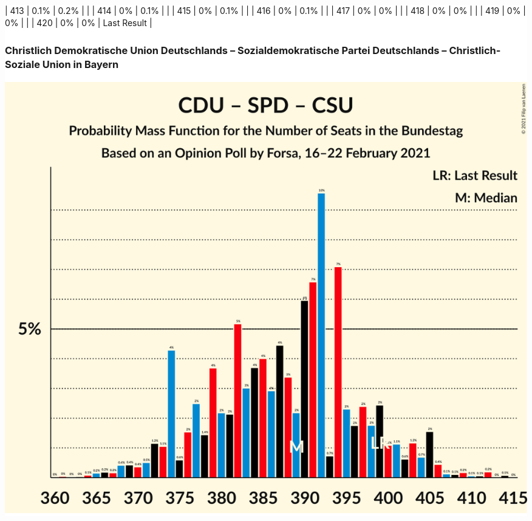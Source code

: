 | 413 | 0.1% | 0.2% |  |
| 414 | 0% | 0.1% |  |
| 415 | 0% | 0.1% |  |
| 416 | 0% | 0.1% |  |
| 417 | 0% | 0% |  |
| 418 | 0% | 0% |  |
| 419 | 0% | 0% |  |
| 420 | 0% | 0% | Last Result |

### Christlich Demokratische Union Deutschlands – Sozialdemokratische Partei Deutschlands – Christlich-Soziale Union in Bayern

![Graph with seats probability mass function not yet produced](2021-02-22-Forsa-coalitions-seats-pmf-cdu–spd–csu.png "Seats Probability Mass Function")
